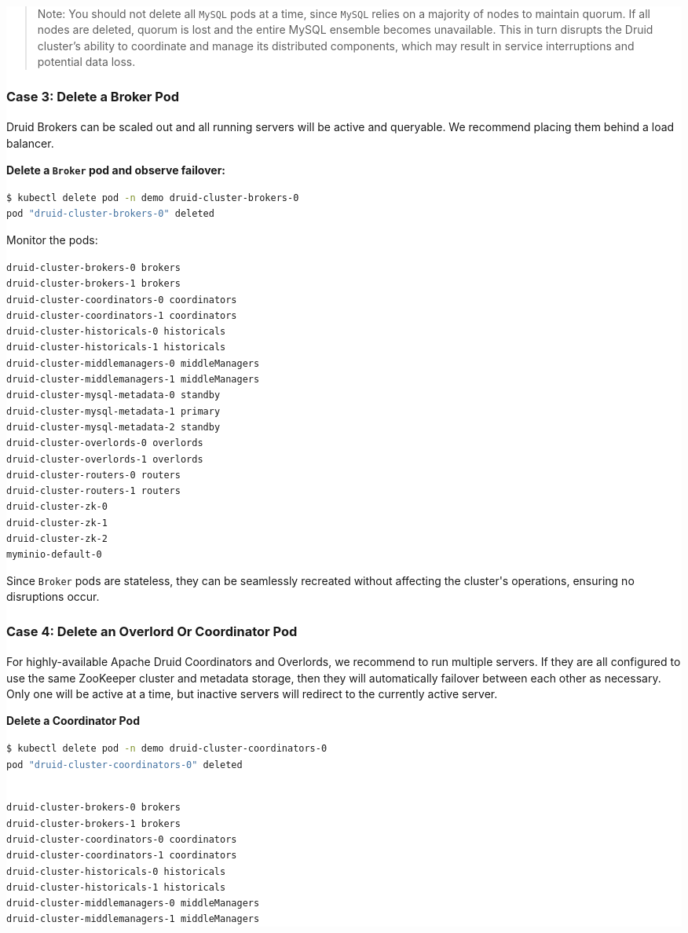 ```shell
```
>Note: You should not delete all `MySQL` pods at a time, since `MySQL` relies on a majority of nodes to maintain quorum. If all nodes are deleted, quorum is lost and the entire MySQL ensemble becomes unavailable. This in turn disrupts the Druid cluster’s ability to coordinate and manage its distributed components, which may result in service interruptions and potential data loss.

### Case 3: Delete a Broker Pod

Druid Brokers can be scaled out and all running servers will be active and queryable. We 
recommend placing them behind a load balancer.

**Delete a `Broker` pod and observe failover:**

```bash
$ kubectl delete pod -n demo druid-cluster-brokers-0
pod "druid-cluster-brokers-0" deleted

```

Monitor the pods:

```bash
druid-cluster-brokers-0 brokers
druid-cluster-brokers-1 brokers
druid-cluster-coordinators-0 coordinators
druid-cluster-coordinators-1 coordinators
druid-cluster-historicals-0 historicals
druid-cluster-historicals-1 historicals
druid-cluster-middlemanagers-0 middleManagers
druid-cluster-middlemanagers-1 middleManagers
druid-cluster-mysql-metadata-0 standby
druid-cluster-mysql-metadata-1 primary
druid-cluster-mysql-metadata-2 standby
druid-cluster-overlords-0 overlords
druid-cluster-overlords-1 overlords
druid-cluster-routers-0 routers
druid-cluster-routers-1 routers
druid-cluster-zk-0
druid-cluster-zk-1
druid-cluster-zk-2
myminio-default-0
```

Since `Broker` pods are stateless, they can be seamlessly recreated without affecting the cluster's operations, ensuring no disruptions occur.
### Case 4: Delete an Overlord Or Coordinator Pod
For highly-available Apache Druid Coordinators and Overlords, we recommend to run multiple 
servers. If they are all configured to use the same ZooKeeper cluster and metadata storage,
then they will automatically failover between each other as necessary. Only one will be active 
at a time, but inactive servers will redirect to the currently active server.

**Delete a Coordinator Pod**

```bash
$ kubectl delete pod -n demo druid-cluster-coordinators-0
pod "druid-cluster-coordinators-0" deleted
``` 
```shell

druid-cluster-brokers-0 brokers
druid-cluster-brokers-1 brokers
druid-cluster-coordinators-0 coordinators
druid-cluster-coordinators-1 coordinators
druid-cluster-historicals-0 historicals
druid-cluster-historicals-1 historicals
druid-cluster-middlemanagers-0 middleManagers
druid-cluster-middlemanagers-1 middleManagers
```